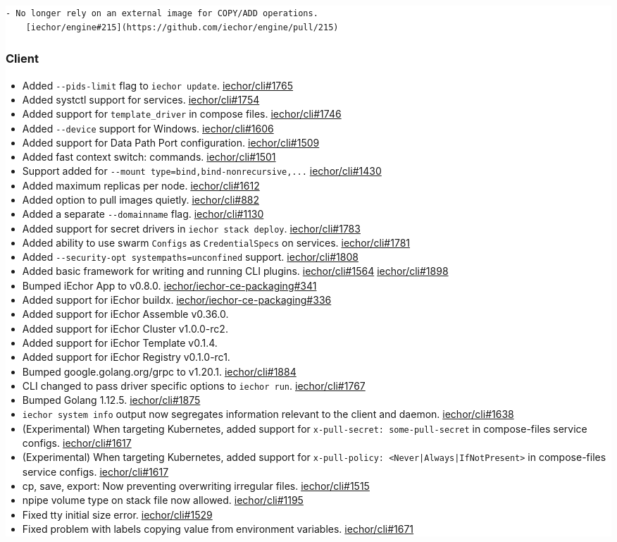     - No longer rely on an external image for COPY/ADD operations.
        [iechor/engine#215](https://github.com/iechor/engine/pull/215)

### Client

* Added `--pids-limit` flag to `iechor update`. [iechor/cli#1765](https://github.com/iechor/cli/pull/1765)
* Added systctl support for services. [iechor/cli#1754](https://github.com/iechor/cli/pull/1754)
* Added support for `template_driver` in compose files. [iechor/cli#1746](https://github.com/iechor/cli/pull/1746)
* Added `--device` support for Windows. [iechor/cli#1606](https://github.com/iechor/cli/pull/1606)
* Added support for Data Path Port configuration. [iechor/cli#1509](https://github.com/iechor/cli/pull/1509)
* Added fast context switch: commands. [iechor/cli#1501](https://github.com/iechor/cli/pull/1501)
* Support added for `--mount type=bind,bind-nonrecursive,...` [iechor/cli#1430](https://github.com/iechor/cli/pull/1430)
* Added maximum replicas per node. [iechor/cli#1612](https://github.com/iechor/cli/pull/1612)
* Added option to pull images quietly. [iechor/cli#882](https://github.com/iechor/cli/pull/882)
* Added a separate `--domainname` flag. [iechor/cli#1130](https://github.com/iechor/cli/pull/1130)
* Added support for secret drivers in `iechor stack deploy`. [iechor/cli#1783](https://github.com/iechor/cli/pull/1783)
* Added ability to use swarm `Configs` as `CredentialSpecs` on services.
[iechor/cli#1781](https://github.com/iechor/cli/pull/1781)
* Added `--security-opt systempaths=unconfined` support. [iechor/cli#1808](https://github.com/iechor/cli/pull/1808)
* Added basic framework for writing and running CLI plugins. [iechor/cli#1564](https://github.com/iechor/cli/pull/1564)
  [iechor/cli#1898](https://github.com/iechor/cli/pull/1898)
* Bumped iEchor App to v0.8.0. [iechor/iechor-ce-packaging#341](https://github.com/iechor/iechor-ce-packaging/pull/341)
* Added support for iEchor buildx. [iechor/iechor-ce-packaging#336](https://github.com/iechor/iechor-ce-packaging/pull/336)
* Added support for iEchor Assemble v0.36.0.
* Added support for iEchor Cluster v1.0.0-rc2.
* Added support for iEchor Template v0.1.4.
* Added support for iEchor Registry v0.1.0-rc1.
* Bumped google.golang.org/grpc to v1.20.1. [iechor/cli#1884](https://github.com/iechor/cli/pull/1884)
* CLI changed to pass driver specific options to `iechor run`. [iechor/cli#1767](https://github.com/iechor/cli/pull/1767)
* Bumped Golang 1.12.5. [iechor/cli#1875](https://github.com/iechor/cli/pull/1875)
* `iechor system info` output now segregates information relevant to the client and daemon.
[iechor/cli#1638](https://github.com/iechor/cli/pull/1638)
* (Experimental) When targeting Kubernetes, added support for `x-pull-secret: some-pull-secret` in
compose-files service configs. [iechor/cli#1617](https://github.com/iechor/cli/pull/1617)
* (Experimental) When targeting Kubernetes, added support for `x-pull-policy: <Never|Always|IfNotPresent>`
in compose-files service configs. [iechor/cli#1617](https://github.com/iechor/cli/pull/1617)
* cp, save, export: Now preventing overwriting irregular files. [iechor/cli#1515](https://github.com/iechor/cli/pull/1515)
* npipe volume type on stack file now allowed. [iechor/cli#1195](https://github.com/iechor/cli/pull/1195)
* Fixed tty initial size error. [iechor/cli#1529](https://github.com/iechor/cli/pull/1529)
* Fixed problem with labels copying value from environment variables.
[iechor/cli#1671](https://github.com/iechor/cli/pull/1671)
